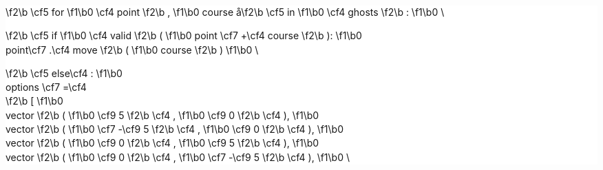\f2\b \cf5 for
\f1\b0 \cf4  point
\f2\b ,
\f1\b0  course 
å\f2\b \cf5 in
\f1\b0 \cf4  ghosts
\f2\b :
\f1\b0 \
        
\f2\b \cf5 if
\f1\b0 \cf4  valid
\f2\b (
\f1\b0 point \cf7 +\cf4  course
\f2\b ):
\f1\b0 \
            point\cf7 .\cf4 move
\f2\b (
\f1\b0 course
\f2\b )
\f1\b0 \
        
\f2\b \cf5 else\cf4 :
\f1\b0 \
            options \cf7 =\cf4  
\f2\b [
\f1\b0 \
                vector
\f2\b (
\f1\b0 \cf9 5
\f2\b \cf4 ,
\f1\b0  \cf9 0
\f2\b \cf4 ),
\f1\b0 \
                vector
\f2\b (
\f1\b0 \cf7 -\cf9 5
\f2\b \cf4 ,
\f1\b0  \cf9 0
\f2\b \cf4 ),
\f1\b0 \
                vector
\f2\b (
\f1\b0 \cf9 0
\f2\b \cf4 ,
\f1\b0  \cf9 5
\f2\b \cf4 ),
\f1\b0 \
                vector
\f2\b (
\f1\b0 \cf9 0
\f2\b \cf4 ,
\f1\b0  \cf7 -\cf9 5
\f2\b \cf4 ),
\f1\b0 \
            